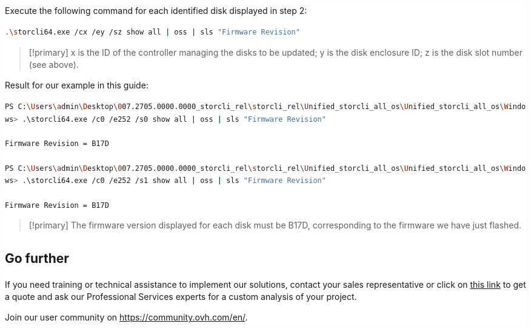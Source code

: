 Execute the following command for each identified disk displayed in step 2:

```bash
.\storcli64.exe /cx /ey /sz show all | oss | sls "Firmware Revision"
```

> [!primary]
> x is the ID of the controller managing the disks to be updated; y is the disk enclosure ID; z is the disk slot number (see above).

Result for our example in this guide:

```bash
PS C:\Users\admin\Desktop\007.2705.0000.0000_storcli_rel\storcli_rel\Unified_storcli_all_os\Unified_storcli_all_os\Windows> .\storcli64.exe /c0 /e252 /s0 show all | oss | sls "Firmware Revision"
 
Firmware Revision = B17D
 
PS C:\Users\admin\Desktop\007.2705.0000.0000_storcli_rel\storcli_rel\Unified_storcli_all_os\Unified_storcli_all_os\Windows> .\storcli64.exe /c0 /e252 /s1 show all | oss | sls "Firmware Revision"
 
Firmware Revision = B17D
```

> [!primary]
> The firmware version displayed for each disk must be B17D, corresponding to the firmware we have just flashed.


## Go further <a name="gofurther"></a>

If you need training or technical assistance to implement our solutions, contact your sales representative or click on [this link](https://www.ovhcloud.com/es-es/professional-services/) to get a quote and ask our Professional Services experts for a custom analysis of your project.

Join our user community on <https://community.ovh.com/en/>.
